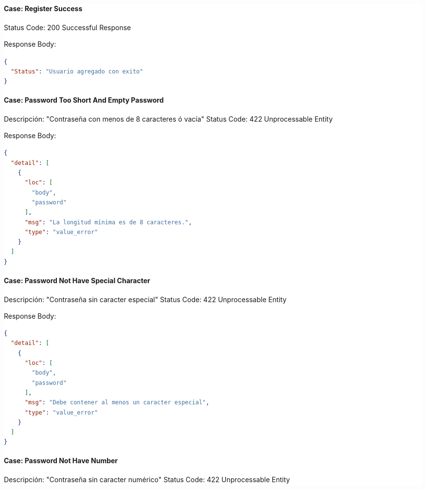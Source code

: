 #### Case: Register Success

Status Code: 200 Successful Response

Response Body:
```json
{
  "Status": "Usuario agregado con exito"
}
```

#### Case: Password Too Short And Empty Password

Descripción: "Contraseña con menos de 8 caracteres ó vacía"
Status Code: 422 Unprocessable Entity

Response Body:
```json
{
  "detail": [
    {
      "loc": [
        "body",
        "password"
      ],
      "msg": "La longitud mínima es de 8 caracteres.",
      "type": "value_error"
    }
  ]
}
```
#### Case: Password Not Have Special Character

Descripción: "Contraseña sin caracter especial"
Status Code: 422 Unprocessable Entity

Response Body:
```json
{
  "detail": [
    {
      "loc": [
        "body",
        "password"
      ],
      "msg": "Debe contener al menos un caracter especial",
      "type": "value_error"
    }
  ]
}
```
#### Case: Password Not Have Number

Descripción: "Contraseña sin caracter numérico"
Status Code: 422 Unprocessable Entity
